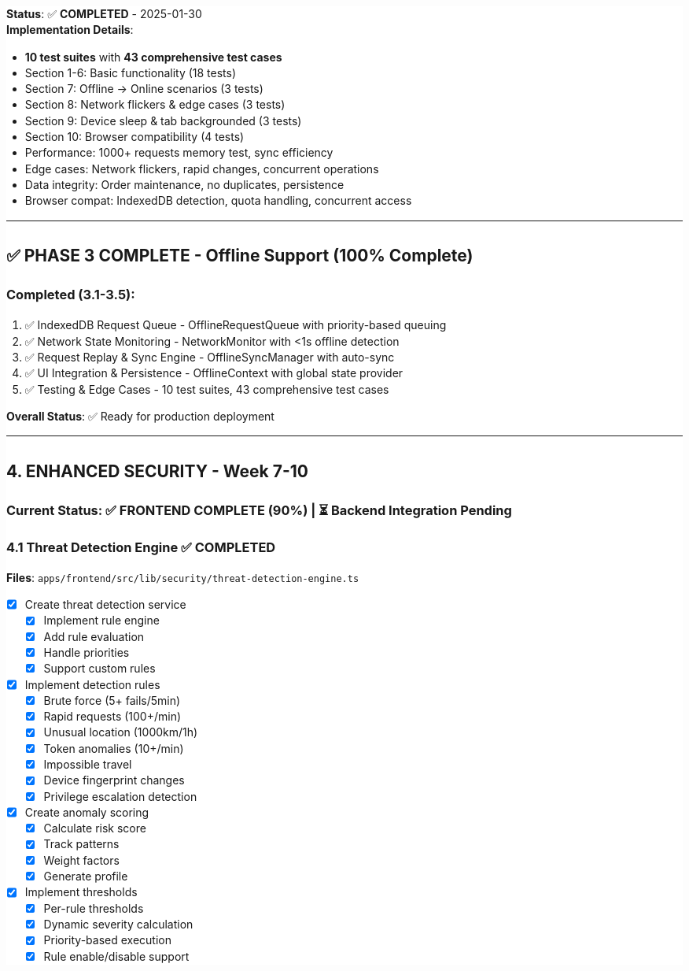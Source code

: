 **Status**: ✅ **COMPLETED** - 2025-01-30  
**Implementation Details**:
- **10 test suites** with **43 comprehensive test cases**
- Section 1-6: Basic functionality (18 tests)
- Section 7: Offline → Online scenarios (3 tests)
- Section 8: Network flickers & edge cases (3 tests)
- Section 9: Device sleep & tab backgrounded (3 tests)
- Section 10: Browser compatibility (4 tests)
- Performance: 1000+ requests memory test, sync efficiency
- Edge cases: Network flickers, rapid changes, concurrent operations
- Data integrity: Order maintenance, no duplicates, persistence
- Browser compat: IndexedDB detection, quota handling, concurrent access

---

## ✅ PHASE 3 COMPLETE - Offline Support (100% Complete)

### Completed (3.1-3.5):
1. ✅ IndexedDB Request Queue - OfflineRequestQueue with priority-based queuing
2. ✅ Network State Monitoring - NetworkMonitor with <1s offline detection
3. ✅ Request Replay & Sync Engine - OfflineSyncManager with auto-sync
4. ✅ UI Integration & Persistence - OfflineContext with global state provider
5. ✅ Testing & Edge Cases - 10 test suites, 43 comprehensive test cases

**Overall Status**: ✅ Ready for production deployment

---

## 4. ENHANCED SECURITY - Week 7-10

### Current Status: ✅ FRONTEND COMPLETE (90%) | ⏳ Backend Integration Pending

### 4.1 Threat Detection Engine ✅ COMPLETED
**Files**: `apps/frontend/src/lib/security/threat-detection-engine.ts`

- [x] Create threat detection service
  - [x] Implement rule engine
  - [x] Add rule evaluation
  - [x] Handle priorities
  - [x] Support custom rules
- [x] Implement detection rules
  - [x] Brute force (5+ fails/5min)
  - [x] Rapid requests (100+/min)
  - [x] Unusual location (1000km/1h)
  - [x] Token anomalies (10+/min)
  - [x] Impossible travel
  - [x] Device fingerprint changes
  - [x] Privilege escalation detection
- [x] Create anomaly scoring
  - [x] Calculate risk score
  - [x] Track patterns
  - [x] Weight factors
  - [x] Generate profile
- [x] Implement thresholds
  - [x] Per-rule thresholds
  - [x] Dynamic severity calculation
  - [x] Priority-based execution
  - [x] Rule enable/disable support
